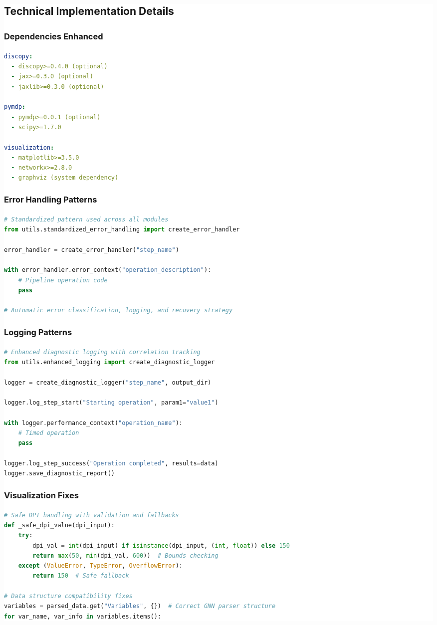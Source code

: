 ## Technical Implementation Details

### Dependencies Enhanced
```yaml
discopy:
  - discopy>=0.4.0 (optional)
  - jax>=0.3.0 (optional)  
  - jaxlib>=0.3.0 (optional)

pymdp:
  - pymdp>=0.0.1 (optional)
  - scipy>=1.7.0

visualization:
  - matplotlib>=3.5.0
  - networkx>=2.8.0
  - graphviz (system dependency)
```

### Error Handling Patterns
```python
# Standardized pattern used across all modules
from utils.standardized_error_handling import create_error_handler

error_handler = create_error_handler("step_name")

with error_handler.error_context("operation_description"):
    # Pipeline operation code
    pass

# Automatic error classification, logging, and recovery strategy
```

### Logging Patterns  
```python
# Enhanced diagnostic logging with correlation tracking
from utils.enhanced_logging import create_diagnostic_logger

logger = create_diagnostic_logger("step_name", output_dir)

logger.log_step_start("Starting operation", param1="value1")

with logger.performance_context("operation_name"):
    # Timed operation
    pass

logger.log_step_success("Operation completed", results=data)
logger.save_diagnostic_report()
```

### Visualization Fixes
```python
# Safe DPI handling with validation and fallbacks
def _safe_dpi_value(dpi_input):
    try:
        dpi_val = int(dpi_input) if isinstance(dpi_input, (int, float)) else 150
        return max(50, min(dpi_val, 600))  # Bounds checking
    except (ValueError, TypeError, OverflowError):
        return 150  # Safe fallback

# Data structure compatibility fixes
variables = parsed_data.get("Variables", {})  # Correct GNN parser structure
for var_name, var_info in variables.items():
```
